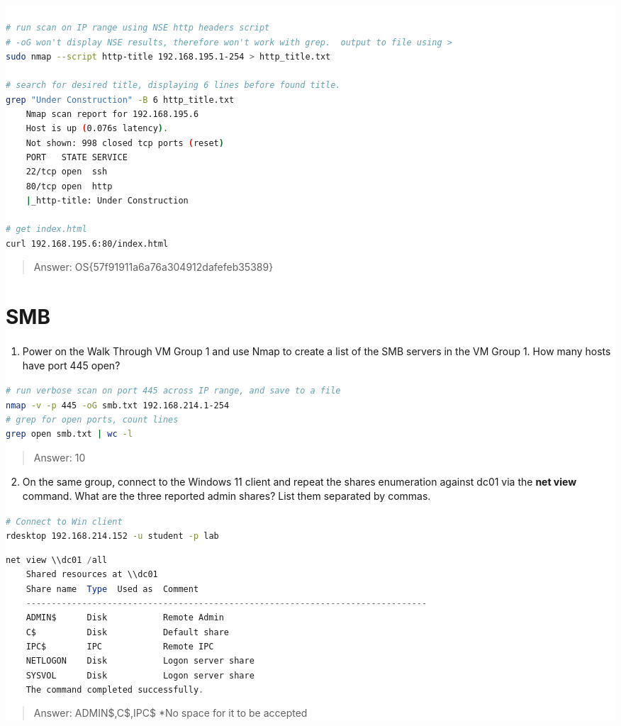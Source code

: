 ```bash

# run scan on IP range using NSE http headers script
# -oG won't display NSE results, therefore won't work with grep.  output to file using >
sudo nmap --script http-title 192.168.195.1-254 > http_title.txt

# search for desired title, displaying 6 lines before found title.
grep "Under Construction" -B 6 http_title.txt
	Nmap scan report for 192.168.195.6
	Host is up (0.076s latency).
	Not shown: 998 closed tcp ports (reset)
	PORT   STATE SERVICE
	22/tcp open  ssh
	80/tcp open  http
	|_http-title: Under Construction

# get index.html
curl 192.168.195.6:80/index.html
```
> Answer:   OS{57f91911a6a76a304912dafefeb35389}


# SMB

1. Power on the Walk Through VM Group 1 and use Nmap to create a list of the SMB servers in the VM Group 1.
	   How many hosts have port 445 open?
```bash
# run verbose scan on port 445 across IP range, and save to a file
nmap -v -p 445 -oG smb.txt 192.168.214.1-254
# grep for open ports, count lines
grep open smb.txt | wc -l
```
> Answer:   10


2. On the same group, connect to the Windows 11 client and repeat the shares enumeration against dc01 via the **net view** command.
	What are the three reported admin shares? List them separated by commas.
```bash
# Connect to Win client
rdesktop 192.168.214.152 -u student -p lab
```

```powershell
net view \\dc01 /all
	Shared resources at \\dc01
	Share name  Type  Used as  Comment
	-------------------------------------------------------------------------------
	ADMIN$      Disk           Remote Admin
	C$          Disk           Default share
	IPC$        IPC            Remote IPC
	NETLOGON    Disk           Logon server share
	SYSVOL      Disk           Logon server share
	The command completed successfully.
```
> Answer:   ADMIN\$,C\$,IPC\$
	\*No space for it to be accepted
